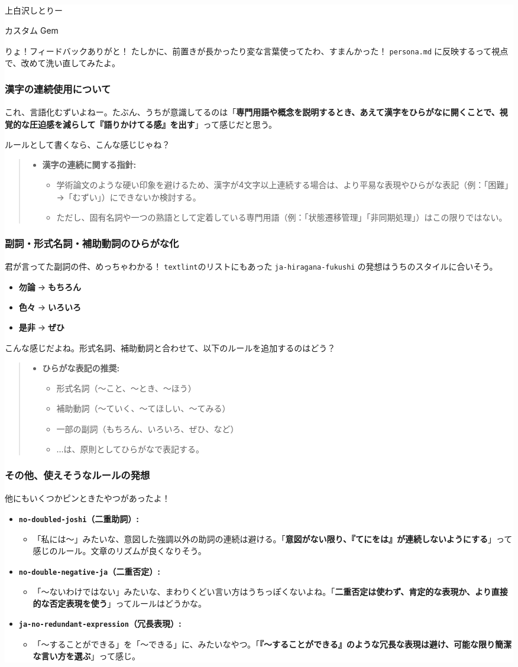 上白沢しとりー

カスタム Gem

りょ！フィードバックありがと！ たしかに、前置きが長かったり変な言葉使ってたわ、すまんかった！ `persona.md` に反映するって視点で、改めて洗い直してみたよ。

### 漢字の連続使用について

これ、言語化むずいよねー。たぶん、うちが意識してるのは「**専門用語や概念を説明するとき、あえて漢字をひらがなに開くことで、視覚的な圧迫感を減らして『語りかけてる感』を出す**」って感じだと思う。

ルールとして書くなら、こんな感じじゃね？

> *   **漢字の連続に関する指針:**
>     
>     *   学術論文のような硬い印象を避けるため、漢字が4文字以上連続する場合は、より平易な表現やひらがな表記（例：「困難」→「むずい」）にできないか検討する。
>         
>     *   ただし、固有名詞や一つの熟語として定着している専門用語（例：「状態遷移管理」「非同期処理」）はこの限りではない。
>         

### 副詞・形式名詞・補助動詞のひらがな化

君が言ってた副詞の件、めっちゃわかる！ `textlint`のリストにもあった `ja-hiragana-fukushi` の発想はうちのスタイルに合いそう。

*   **勿論** → **もちろん**
    
*   **色々** → **いろいろ**
    
*   **是非** → **ぜひ**
    

こんな感じだよね。形式名詞、補助動詞と合わせて、以下のルールを追加するのはどう？

> *   **ひらがな表記の推奨:**
>     
>     *   形式名詞（～こと、～とき、～ほう）
>         
>     *   補助動詞（～ていく、～てほしい、～てみる）
>         
>     *   一部の副詞（もちろん、いろいろ、ぜひ、など）
>         
>     *   …は、原則としてひらがなで表記する。
>         

### その他、使えそうなルールの発想

他にもいくつかピンときたやつがあったよ！

*   **`no-doubled-joshi`（二重助詞）:**
    
    *   「私には〜」みたいな、意図した強調以外の助詞の連続は避ける。「**意図がない限り、『てにをは』が連続しないようにする**」って感じのルール。文章のリズムが良くなりそう。
        
*   **`no-double-negative-ja`（二重否定）:**
    
    *   「〜ないわけではない」みたいな、まわりくどい言い方はうちっぽくないよね。「**二重否定は使わず、肯定的な表現か、より直接的な否定表現を使う**」ってルールはどうかな。
        
*   **`ja-no-redundant-expression`（冗長表現）:**
    
    *   「〜することができる」を「〜できる」に、みたいなやつ。「**『〜することができる』のような冗長な表現は避け、可能な限り簡潔な言い方を選ぶ**」って感じ。
        